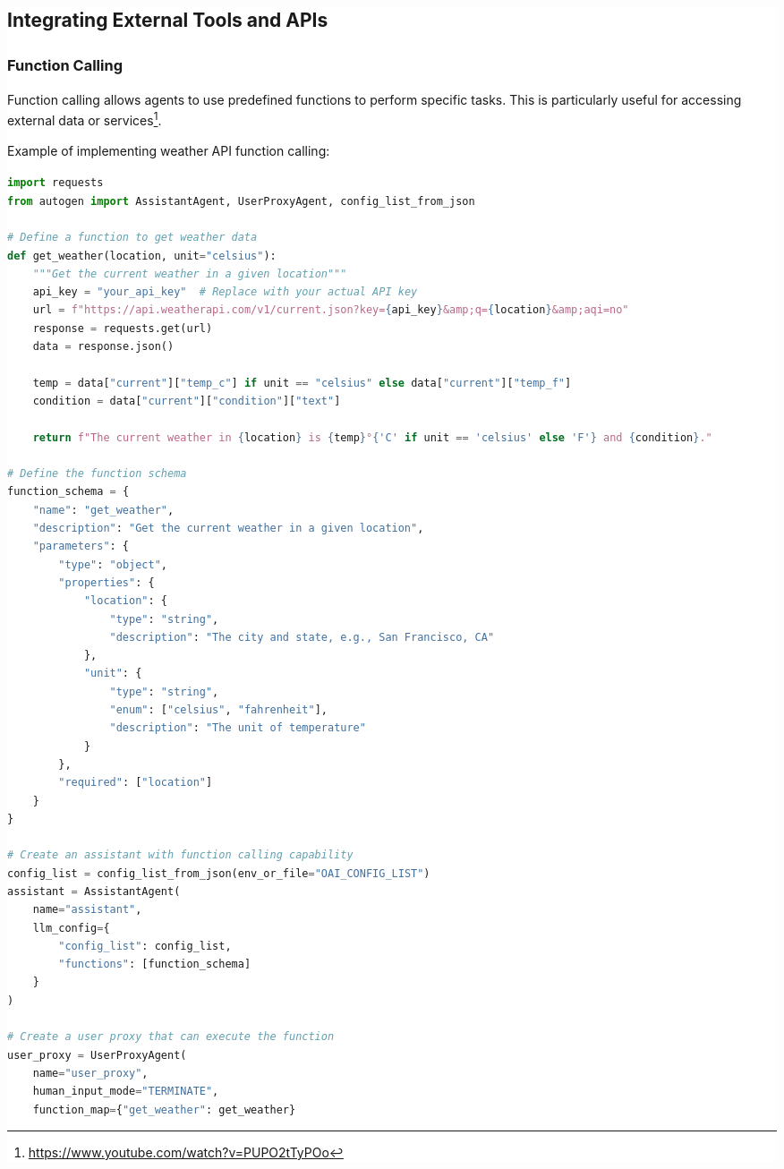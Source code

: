 
## Integrating External Tools and APIs

### Function Calling

Function calling allows agents to use predefined functions to perform specific tasks. This is particularly useful for accessing external data or services[^1_14].

Example of implementing weather API function calling:

```python
import requests
from autogen import AssistantAgent, UserProxyAgent, config_list_from_json

# Define a function to get weather data
def get_weather(location, unit="celsius"):
    """Get the current weather in a given location"""
    api_key = "your_api_key"  # Replace with your actual API key
    url = f"https://api.weatherapi.com/v1/current.json?key={api_key}&amp;q={location}&amp;aqi=no"
    response = requests.get(url)
    data = response.json()
    
    temp = data["current"]["temp_c"] if unit == "celsius" else data["current"]["temp_f"]
    condition = data["current"]["condition"]["text"]
    
    return f"The current weather in {location} is {temp}°{'C' if unit == 'celsius' else 'F'} and {condition}."

# Define the function schema
function_schema = {
    "name": "get_weather",
    "description": "Get the current weather in a given location",
    "parameters": {
        "type": "object",
        "properties": {
            "location": {
                "type": "string",
                "description": "The city and state, e.g., San Francisco, CA"
            },
            "unit": {
                "type": "string",
                "enum": ["celsius", "fahrenheit"],
                "description": "The unit of temperature"
            }
        },
        "required": ["location"]
    }
}

# Create an assistant with function calling capability
config_list = config_list_from_json(env_or_file="OAI_CONFIG_LIST")
assistant = AssistantAgent(
    name="assistant",
    llm_config={
        "config_list": config_list,
        "functions": [function_schema]
    }
)

# Create a user proxy that can execute the function
user_proxy = UserProxyAgent(
    name="user_proxy",
    human_input_mode="TERMINATE",
    function_map={"get_weather": get_weather}
```

[^1_1]: https://microsoft.github.io/autogen/stable/reference/index.html.
[^1_2]: https://github.com/microsoft/autogen/releases
[^1_3]: https://microsoft.github.io/autogen/dev/user-guide/agentchat-user-guide/installation.html
[^1_4]: https://drlee.io/multi-agent-autogen-with-functions-step-by-step-with-code-examples-2515b3ab2ac6
[^1_5]: https://www.youtube.com/watch?v=V2qZ_lgxTzg
[^1_6]: https://www.reddit.com/r/AutoGenAI/comments/18l8esr/custom_api_on_autogen_assistant/
[^1_7]: https://microsoft.github.io/autogen/stable/reference/index.html
[^1_8]: https://www.youtube.com/watch?v=VWYYcsmVnys
[^1_9]: https://microsoft.github.io/autogen/0.2/docs/Getting-Started/
[^1_10]: https://microsoft.github.io/autogen/0.2/docs/topics/
[^1_11]: https://blog.mlq.ai/building-ai-agents-autogen/
[^1_12]: https://microsoft.github.io/autogen/stable/user-guide/agentchat-user-guide/migration-guide.html
[^1_13]: https://microsoft.github.io/autogen/0.2/docs/installation/
[^1_14]: https://www.youtube.com/watch?v=PUPO2tTyPOo
[^1_15]: https://www.youtube.com/watch?v=apEA0oJaFb4
[^1_16]: https://www.gettingstarted.ai/autogen-agents-overview/
[^1_17]: https://github.com/Poly186-AI-DAO/AutoGen-Example-Scripts
[^1_18]: https://neptune.ai/blog/building-llm-agents-with-autogen
[^1_19]: https://microsoft.github.io/autogen/dev/reference/index.html
[^1_20]: https://microsoft.github.io/autogen/stable/user-guide/autogenstudio-user-guide/installation.html
[^1_21]: https://microsoft.github.io/autogen/0.2/docs/Examples/
[^1_22]: https://www.youtube.com/watch?v=JmjxwTEJSE8
[^1_23]: https://github.com/microsoft/autogen/issues/5170
[^1_24]: https://pypi.org/project/autogen-agentchat/
[^1_25]: https://www.youtube.com/watch?v=Ae9TydelJLk
[^1_26]: https://microsoft.github.io/autogen/stable/user-guide/agentchat-user-guide/examples/index.html
[^1_27]: https://hackernoon.com/how-to-build-real-world-ai-workflows-with-autogen-step-by-step-guide
[^1_28]: https://stackoverflow.com/questions/67137031/vscode-extension-to-auto-generate-c-docstring
[^1_29]: https://www.reddit.com/r/AutoGenAI/comments/1ap5y2y/getting_started_with_autogen_a_framework_for/
[^1_30]: https://skimai.com/what-is-autogen-our-full-guide-to-the-autogen-multi-agent-platform/
[^1_31]: https://devblogs.microsoft.com/autogen/microsofts-agentic-frameworks-autogen-and-semantic-kernel/
[^1_32]: https://www.reddit.com/r/AutoGenAI/comments/17gxji1/autogen_advanced_tutorial_become_a_master_bonus/
[^1_33]: https://www.gettingstarted.ai/autogen-multi-agent-workflow-tutorial/
[^1_34]: https://www.linkedin.com/pulse/build-your-1st-app-using-autogen-vscode-docker-leo-wang-ayctc
[^1_35]: https://github.com/microsoft/autogen/discussions/5369
[^2_1]: https://dev.to/foxgem/ai-agent-memory-a-comparative-analysis-of-langgraph-crewai-and-autogen-31dp
[^2_2]: https://devblogs.microsoft.com/autogen/autogen-reimagined-launching-autogen-0-4/
[^2_3]: https://microsoft.github.io/autogen/0.2/docs/ecosystem/mem0/
[^2_4]: https://www.linkedin.com/pulse/unlocking-power-autogen-rag-agentic-ai-soumen-mondal-byevc
[^2_5]: https://microsoft.github.io/autogen/stable/user-guide/agentchat-user-guide/memory.html
[^2_6]: https://www.microsoft.com/en-us/research/blog/autogen-v0-4-reimagining-the-foundation-of-agentic-ai-for-scale-extensibility-and-robustness/
[^2_7]: https://microsoft.github.io/autogen/0.2/docs/topics/retrieval_augmentation/
[^2_8]: https://www.zinyando.com/ai-agents-with-memory-building-an-ai-friend-with-autogen-and-mem0/
[^2_9]: https://www.reddit.com/r/AutoGenAI/comments/171omho/concept_for_an_agent_with_a_long_term_memory/
[^2_10]: https://microsoft.github.io/autogen/0.2/docs/notebooks/agentchat_memory_using_mem0/
[^2_11]: https://www.reddit.com/r/AutoGenAI/comments/1j9juqd/autogen_v049_released/
[^2_12]: https://www.youtube.com/watch?v=tYsGUvbC_Bs
[^2_13]: https://github.com/microsoft/autogen/issues/5205
[^2_14]: https://www.reddit.com/r/AutoGenAI/comments/17jwnu5/autogen_memgpt_is_here_ai_agents_with_unlimited/
[^2_15]: https://microsoft.github.io/autogen/stable/user-guide/core-user-guide/index.html
[^2_16]: https://www.youtube.com/watch?v=s4-N-gefMA8
[^2_17]: https://pypi.org/project/autogen-ext/
[^2_18]: https://towardsdatascience.com/key-insights-for-teaching-ai-agents-to-remember-c23deffe7f1a/
[^2_19]: https://devblogs.microsoft.com/azure-sql/vector-search-with-azure-sql-database/
[^2_20]: https://www.microsoft.com/en-us/research/project/autogen/
[^2_21]: https://github.com/microsoft/autogen/issues/4564
[^2_22]: https://www.youtube.com/watch?v=bXkKJr-2f1A
[^2_23]: https://github.com/sugarforever/AutoGen-Tutorials/blob/main/autogen_rag_agent.ipynb
[^2_24]: https://blog.promptlayer.com/autogen-vs-langchain/
[^2_25]: https://www.youtube.com/watch?v=3gCzXV2ZwcA
[^2_26]: https://microsoft.github.io/autogen/0.2/docs/notebooks/agent_memory_using_zep/
[^2_27]: https://github.com/microsoft/autogen/discussions/5092
[^2_28]: https://plainenglish.io/community/how-i-use-autogen-with-retrieval-augmented-generation-rag-b2fb16
[^2_29]: https://www.reddit.com/r/AutoGenAI/comments/1dib6ac/autogen_with_rag_or_memgpt_for_instructional/
[^2_30]: https://github.com/microsoft/autogen/discussions/3324
[^2_31]: https://microsoft.github.io/autogen/0.2/docs/notebooks/agentchat_teachability/
[^2_32]: https://help.getzep.com/ecosystem/autogen-memory
[^2_33]: https://neptune.ai/blog/building-llm-agents-with-autogen
[^2_34]: https://www.youtube.com/watch?v=VJ6bK81meu8
[^2_35]: https://github.com/microsoft/autogen/issues/4707
[^2_36]: https://blog.motleycrew.ai/blog/memory-and-state-in-ai-agents
[^2_37]: https://github.com/microsoft/autogen/releases
[^2_38]: https://microsoft.github.io/autogen/stable/user-guide/agentchat-user-guide/migration-guide.html
[^2_39]: https://www.youtube.com/watch?v=CKo-czvxFkY
[^2_40]: https://github.com/Andyinater/AutoGen_MemoryManager
[^2_41]: https://microsoft.github.io/autogen/0.2/blog/2023/10/18/RetrieveChat/
[^2_42]: https://microsoft.github.io/autogen/0.2/docs/reference/agentchat/contrib/vectordb/qdrant/
[^2_43]: https://docs.mem0.ai/integrations/autogen
[^2_44]: https://microsoft.github.io/autogen/0.2/docs/ecosystem/memgpt/
[^2_45]: https://dev.to/admantium/retrieval-augmented-generation-frameworks-autogen-3cpp
[^2_46]: https://myscale.com/blog/autogen-rag-mastery-shaping-ai-landscape/
[^2_47]: https://devblogs.microsoft.com/premier-developer/autogen-rag/
[^2_48]: https://www.youtube.com/watch?v=LKokLun3bHI
[^3_1]: https://microsoft.github.io/autogen/0.2/docs/topics/llm-observability/
[^3_2]: https://microsoft.github.io/autogen/stable/user-guide/agentchat-user-guide/logging.html
[^3_3]: https://microsoft.github.io/autogen/0.2/docs/ecosystem/agentops/
[^3_4]: https://microsoft.github.io/autogen/0.2/blog/2024/07/25/AgentOps/
[^3_5]: https://microsoft.github.io/autogen/0.2/docs/notebooks/agentchat_agentops/
[^3_6]: https://www.youtube.com/watch?v=L8UsPlT0nAA
[^3_7]: https://www.microsoft.com/en-us/research/blog/introducing-autogen-studio-a-low-code-interface-for-building-multi-agent-workflows/
[^3_8]: https://innovationlab.fetch.ai/resources/docs/next/examples/other-frameworks/autogen
[^3_9]: https://www.youtube.com/watch?v=9zDtjmUKM14
[^3_10]: https://www.youtube.com/watch?v=YgSY4qG42gQ
[^3_11]: https://microsoft.github.io/autogen/dev/user-guide/core-user-guide/framework/message-and-communication.html
[^3_12]: https://venturebeat.com/ai/microsofts-autogen-update-boosts-ai-agents-with-cross-language-interoperability-and-observability/
[^3_13]: https://github.com/Portkey-AI/gateway/blob/main/cookbook/monitoring-agents/Autogen_with_Telemetry.ipynb
[^3_14]: https://docs.ag2.ai/notebooks/agentchat_logging
[^3_15]: https://www.gettingstarted.ai/autogen-agents-overview/
[^3_16]: https://www.reddit.com/r/AutoGenAI/comments/1ehsyfy/agent_suggests_tool_call_to_itself/
[^3_17]: https://docs.openlit.io/latest/integrations/ag2
[^3_18]: https://microsoft.github.io/autogen/dev/user-guide/agentchat-user-guide/tutorial/agents.html
[^3_19]: https://www.reddit.com/r/AutoGenAI/comments/19ec7es/purpose_of_agents/
[^3_20]: https://docs.ag2.ai/notebooks/agentchat_cost_token_tracking
[^3_21]: https://neptune.ai/blog/building-llm-agents-with-autogen
[^3_22]: https://microsoft.github.io/autogen/stable/user-guide/core-user-guide/core-concepts/agent-and-multi-agent-application.html
[^3_23]: https://www.youtube.com/watch?v=_wVvhYPXkys
[^3_24]: https://github.com/microsoft/autogen/discussions/1011
[^3_25]: https://www.microsoft.com/en-us/research/blog/autogen-v0-4-reimagining-the-foundation-of-agentic-ai-for-scale-extensibility-and-robustness/
[^3_26]: https://www.reddit.com/r/AutoGenAI/comments/1ap5y2y/getting_started_with_autogen_a_framework_for/
[^3_27]: https://docs.arize.com/phoenix/tracing/integrations-tracing/autogen-support
[^3_28]: https://adasci.org/diving-into-autogen-studio-for-building-multi-agent-systems/
[^3_29]: https://microsoft.github.io/autogen/stable/user-guide/core-user-guide/framework/logging.html
[^3_30]: https://github.com/microsoft/autogen/discussions/4229
[^3_31]: https://microsoft.github.io/autogen/0.2/blog/2024/05/24/Agent/
[^3_32]: https://microsoft.github.io/autogen/stable/user-guide/core-user-guide/framework/message-and-communication.html
[^3_33]: https://www.microsoft.com/en-us/research/project/autogen/
[^4_1]: https://microsoft.github.io/autogen/0.2/docs/topics/llm-observability/
[^4_2]: https://microsoft.github.io/autogen/0.2/docs/ecosystem/agentops/
[^4_3]: https://microsoft.github.io/autogen/0.2/blog/2024/07/25/AgentOps/
[^4_4]: https://microsoft.github.io/autogen/0.2/docs/notebooks/agentchat_agentops/
[^4_5]: https://microsoft.github.io/autogen/0.2/docs/Examples/
[^4_6]: https://www.youtube.com/watch?v=YgSY4qG42gQ
[^4_7]: https://pub.towardsai.net/mastering-tracing-and-monitoring-of-autogen-agents-with-microsoft-promptflow-9b9454d98734
[^4_8]: https://www.gettingstarted.ai/autogen-agents-overview/
[^4_9]: https://www.reddit.com/r/AutoGenAI/comments/1g1xvmm/best_practice_for_strategies_and_actions/
[^4_10]: https://docs.arize.com/phoenix/tracing/integrations-tracing/autogen-support
[^4_11]: https://newsletter.victordibia.com/p/getting-started-with-autogen-a-framework
[^4_12]: https://github.com/Portkey-AI/gateway/blob/main/cookbook/monitoring-agents/Autogen_with_Telemetry.ipynb
[^4_13]: https://github.com/AgentOps-AI/agentops
[^4_14]: https://www.unite.ai/microsoft-autogen-multi-agent-ai-workflows-with-advanced-automation/
[^4_15]: https://langfuse.com/docs/integrations/autogen
[^4_16]: https://smythos.com/ai-agents/comparison/superagent-and-autogen/
[^4_17]: https://www.bravent.net/en/news/autogen-revolutionizing-agent-orchestration-with-ai/
[^4_18]: https://www.youtube.com/watch?v=yO72YIMmCfo
[^4_19]: https://dev.to/admantium/llm-agents-multi-agent-chats-with-autogen-2j26
[^4_20]: https://www.reddit.com/r/LocalLLaMA/comments/1f81ddu/implementing_agentic_workflows_state_machines/
[^4_21]: https://docs.arize.com/arize/llm-tracing/tracing-integrations-auto/autogen
[^4_22]: https://github.com/microsoft/autogen/discussions/1011
[^4_23]: https://www.reddit.com/r/AutoGenAI/comments/197dh8z/autogen_tutorial_20_how_to_build_powerful_ai/
[^4_24]: https://www.youtube.com/watch?v=3r9hj8N-pp4
[^4_25]: https://www.reddit.com/r/AutoGenAI/comments/199lgy3/more_examples_of_autogen_skillz/
[^4_26]: https://opentelemetry.io/blog/2025/ai-agent-observability/
[^4_27]: https://www.microsoft.com/en-us/research/blog/autogen-v0-4-reimagining-the-foundation-of-agentic-ai-for-scale-extensibility-and-robustness/
[^4_28]: https://www.youtube.com/watch?v=6O29U06Ikug
[^4_29]: https://neptune.ai/blog/building-llm-agents-with-autogen
[^10_1]: https://microsoft.github.io/autogen/0.2/blog/2024/07/25/AgentOps/
[^10_2]: https://docs.ag2.ai/docs/use-cases/notebooks/notebooks/agentchat_agentops
[^10_3]: https://microsoft.github.io/autogen/0.2/docs/ecosystem/agentops/
[^10_4]: https://adasci.org/observing-and-examining-ai-agents-through-agentops/
[^10_5]: https://walkingtree.tech/elevating-ai-agent-performance-with-agentops/
[^10_6]: https://github.com/AgentOps-AI/autogen-agentops
[^10_7]: https://www.agentops.ai
[^10_8]: https://www.entelligence.ai/AgentOps-AI/agentops
[^10_9]: https://github.com/AgentOps-AI/agentops
[^10_10]: https://docs.agentops.ai/v1/integrations/autogen
[^10_11]: https://www.youtube.com/watch?v=Xf41LYsQi-c
[^10_12]: https://www.linkedin.com/pulse/how-agentops-helps-developers-build-ai-agents-manage-llm-elias-j5iee
[^10_13]: https://www.youtube.com/watch?v=YgSY4qG42gQ
[^10_14]: https://www.youtube.com/watch?v=W8RiKA8QckU